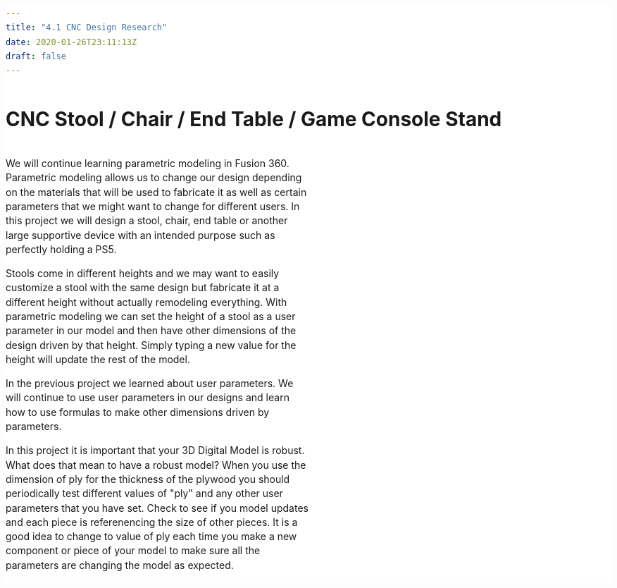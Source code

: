 ```yaml
---
title: "4.1 CNC Design Research"
date: 2020-01-26T23:11:13Z
draft: false
---
```


# CNC Stool / Chair / End Table / Game Console Stand

<div class="flex-container-jimmy" style="display: flex; align-items: top; flex-wrap: wrap; margin-top: 0; margin-bottom: 0;">

<div class="half-box" style="flex: 1 1 400px; margin-top: 0; margin-bottom: 0;">

We will continue learning parametric modeling in Fusion 360\. Parametric modeling allows us to change our design depending on the materials that will be used to fabricate it as well as certain parameters that we might want to change for different users. In this project we will design a stool, chair, end table or another large supportive device with an intended purpose such as perfectly holding a PS5.

Stools come in different heights and we may want to easily customize a stool with the same design but fabricate it at a different height without actually remodeling everything. With parametric modeling we can set the height of a stool as a user parameter in our model and then have other dimensions of the design driven by that height. Simply typing a new value for the height will update the rest of the model.

In the previous project we learned about user parameters. We will continue to use user parameters in our designs and learn how to use formulas to make other dimensions driven by parameters.

In this project it is important that your 3D Digital Model is robust. What does that mean to have a robust model? When you use the dimension of ply for the thickness of the plywood you should periodically test different values of "ply" and any other user parameters that you have set. Check to see if you model updates and each piece is referenencing the size of other pieces. It is a good idea to change to value of ply each time you make a new component or piece of your model to make sure all the parameters are changing the model as expected.

</div>

<div class="half-box" style="flex: 1 1 400px; margin-top: 0; margin-bottom: 0;">
